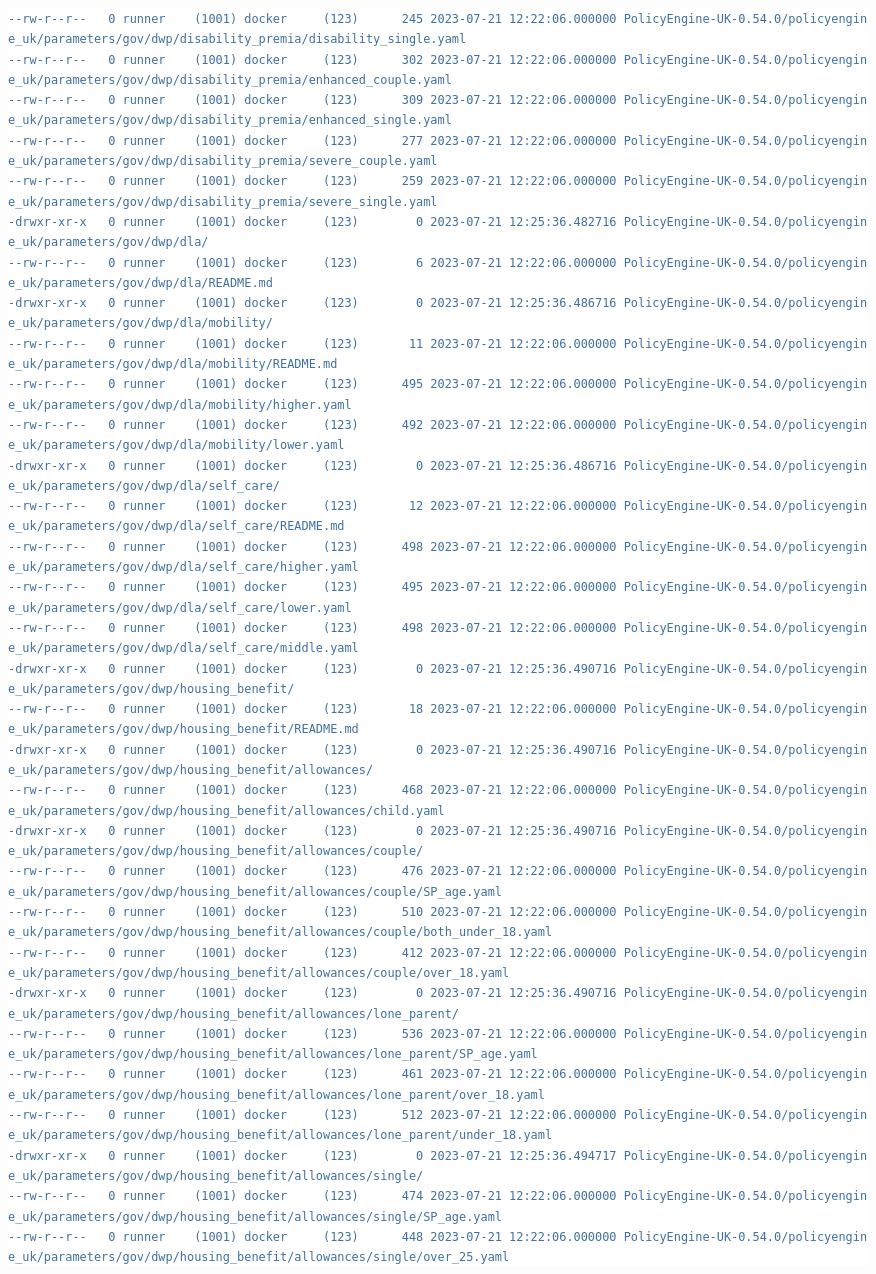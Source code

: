 ```diff
--rw-r--r--   0 runner    (1001) docker     (123)      245 2023-07-21 12:22:06.000000 PolicyEngine-UK-0.54.0/policyengine_uk/parameters/gov/dwp/disability_premia/disability_single.yaml
--rw-r--r--   0 runner    (1001) docker     (123)      302 2023-07-21 12:22:06.000000 PolicyEngine-UK-0.54.0/policyengine_uk/parameters/gov/dwp/disability_premia/enhanced_couple.yaml
--rw-r--r--   0 runner    (1001) docker     (123)      309 2023-07-21 12:22:06.000000 PolicyEngine-UK-0.54.0/policyengine_uk/parameters/gov/dwp/disability_premia/enhanced_single.yaml
--rw-r--r--   0 runner    (1001) docker     (123)      277 2023-07-21 12:22:06.000000 PolicyEngine-UK-0.54.0/policyengine_uk/parameters/gov/dwp/disability_premia/severe_couple.yaml
--rw-r--r--   0 runner    (1001) docker     (123)      259 2023-07-21 12:22:06.000000 PolicyEngine-UK-0.54.0/policyengine_uk/parameters/gov/dwp/disability_premia/severe_single.yaml
-drwxr-xr-x   0 runner    (1001) docker     (123)        0 2023-07-21 12:25:36.482716 PolicyEngine-UK-0.54.0/policyengine_uk/parameters/gov/dwp/dla/
--rw-r--r--   0 runner    (1001) docker     (123)        6 2023-07-21 12:22:06.000000 PolicyEngine-UK-0.54.0/policyengine_uk/parameters/gov/dwp/dla/README.md
-drwxr-xr-x   0 runner    (1001) docker     (123)        0 2023-07-21 12:25:36.486716 PolicyEngine-UK-0.54.0/policyengine_uk/parameters/gov/dwp/dla/mobility/
--rw-r--r--   0 runner    (1001) docker     (123)       11 2023-07-21 12:22:06.000000 PolicyEngine-UK-0.54.0/policyengine_uk/parameters/gov/dwp/dla/mobility/README.md
--rw-r--r--   0 runner    (1001) docker     (123)      495 2023-07-21 12:22:06.000000 PolicyEngine-UK-0.54.0/policyengine_uk/parameters/gov/dwp/dla/mobility/higher.yaml
--rw-r--r--   0 runner    (1001) docker     (123)      492 2023-07-21 12:22:06.000000 PolicyEngine-UK-0.54.0/policyengine_uk/parameters/gov/dwp/dla/mobility/lower.yaml
-drwxr-xr-x   0 runner    (1001) docker     (123)        0 2023-07-21 12:25:36.486716 PolicyEngine-UK-0.54.0/policyengine_uk/parameters/gov/dwp/dla/self_care/
--rw-r--r--   0 runner    (1001) docker     (123)       12 2023-07-21 12:22:06.000000 PolicyEngine-UK-0.54.0/policyengine_uk/parameters/gov/dwp/dla/self_care/README.md
--rw-r--r--   0 runner    (1001) docker     (123)      498 2023-07-21 12:22:06.000000 PolicyEngine-UK-0.54.0/policyengine_uk/parameters/gov/dwp/dla/self_care/higher.yaml
--rw-r--r--   0 runner    (1001) docker     (123)      495 2023-07-21 12:22:06.000000 PolicyEngine-UK-0.54.0/policyengine_uk/parameters/gov/dwp/dla/self_care/lower.yaml
--rw-r--r--   0 runner    (1001) docker     (123)      498 2023-07-21 12:22:06.000000 PolicyEngine-UK-0.54.0/policyengine_uk/parameters/gov/dwp/dla/self_care/middle.yaml
-drwxr-xr-x   0 runner    (1001) docker     (123)        0 2023-07-21 12:25:36.490716 PolicyEngine-UK-0.54.0/policyengine_uk/parameters/gov/dwp/housing_benefit/
--rw-r--r--   0 runner    (1001) docker     (123)       18 2023-07-21 12:22:06.000000 PolicyEngine-UK-0.54.0/policyengine_uk/parameters/gov/dwp/housing_benefit/README.md
-drwxr-xr-x   0 runner    (1001) docker     (123)        0 2023-07-21 12:25:36.490716 PolicyEngine-UK-0.54.0/policyengine_uk/parameters/gov/dwp/housing_benefit/allowances/
--rw-r--r--   0 runner    (1001) docker     (123)      468 2023-07-21 12:22:06.000000 PolicyEngine-UK-0.54.0/policyengine_uk/parameters/gov/dwp/housing_benefit/allowances/child.yaml
-drwxr-xr-x   0 runner    (1001) docker     (123)        0 2023-07-21 12:25:36.490716 PolicyEngine-UK-0.54.0/policyengine_uk/parameters/gov/dwp/housing_benefit/allowances/couple/
--rw-r--r--   0 runner    (1001) docker     (123)      476 2023-07-21 12:22:06.000000 PolicyEngine-UK-0.54.0/policyengine_uk/parameters/gov/dwp/housing_benefit/allowances/couple/SP_age.yaml
--rw-r--r--   0 runner    (1001) docker     (123)      510 2023-07-21 12:22:06.000000 PolicyEngine-UK-0.54.0/policyengine_uk/parameters/gov/dwp/housing_benefit/allowances/couple/both_under_18.yaml
--rw-r--r--   0 runner    (1001) docker     (123)      412 2023-07-21 12:22:06.000000 PolicyEngine-UK-0.54.0/policyengine_uk/parameters/gov/dwp/housing_benefit/allowances/couple/over_18.yaml
-drwxr-xr-x   0 runner    (1001) docker     (123)        0 2023-07-21 12:25:36.490716 PolicyEngine-UK-0.54.0/policyengine_uk/parameters/gov/dwp/housing_benefit/allowances/lone_parent/
--rw-r--r--   0 runner    (1001) docker     (123)      536 2023-07-21 12:22:06.000000 PolicyEngine-UK-0.54.0/policyengine_uk/parameters/gov/dwp/housing_benefit/allowances/lone_parent/SP_age.yaml
--rw-r--r--   0 runner    (1001) docker     (123)      461 2023-07-21 12:22:06.000000 PolicyEngine-UK-0.54.0/policyengine_uk/parameters/gov/dwp/housing_benefit/allowances/lone_parent/over_18.yaml
--rw-r--r--   0 runner    (1001) docker     (123)      512 2023-07-21 12:22:06.000000 PolicyEngine-UK-0.54.0/policyengine_uk/parameters/gov/dwp/housing_benefit/allowances/lone_parent/under_18.yaml
-drwxr-xr-x   0 runner    (1001) docker     (123)        0 2023-07-21 12:25:36.494717 PolicyEngine-UK-0.54.0/policyengine_uk/parameters/gov/dwp/housing_benefit/allowances/single/
--rw-r--r--   0 runner    (1001) docker     (123)      474 2023-07-21 12:22:06.000000 PolicyEngine-UK-0.54.0/policyengine_uk/parameters/gov/dwp/housing_benefit/allowances/single/SP_age.yaml
--rw-r--r--   0 runner    (1001) docker     (123)      448 2023-07-21 12:22:06.000000 PolicyEngine-UK-0.54.0/policyengine_uk/parameters/gov/dwp/housing_benefit/allowances/single/over_25.yaml
```